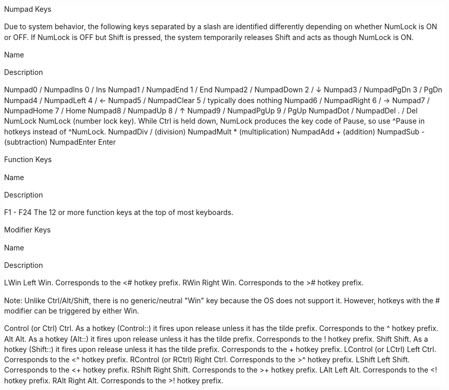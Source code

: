 Numpad Keys

Due to system behavior, the following keys separated by a slash are identified differently depending on whether NumLock is ON or OFF. If NumLock is OFF but Shift is pressed, the system temporarily releases Shift and acts as though NumLock is ON.


Name

Description

Numpad0 / NumpadIns 0 / Ins 
Numpad1 / NumpadEnd 1 / End 
Numpad2 / NumpadDown 2 / ↓ 
Numpad3 / NumpadPgDn 3 / PgDn 
Numpad4 / NumpadLeft 4 / ← 
Numpad5 / NumpadClear 5 / typically does nothing 
Numpad6 / NumpadRight 6 / → 
Numpad7 / NumpadHome 7 / Home 
Numpad8 / NumpadUp 8 / ↑ 
Numpad9 / NumpadPgUp 9 / PgUp 
NumpadDot / NumpadDel . / Del 
NumLock NumLock (number lock key). While Ctrl is held down, NumLock produces the key code of Pause, so use ^Pause in hotkeys instead of ^NumLock. 
NumpadDiv / (division) 
NumpadMult * (multiplication) 
NumpadAdd + (addition) 
NumpadSub - (subtraction) 
NumpadEnter Enter 

Function Keys


Name

Description

F1 - F24 The 12 or more function keys at the top of most keyboards. 

Modifier Keys


Name

Description

LWin Left Win. Corresponds to the <# hotkey prefix. 
RWin 
Right Win. Corresponds to the ># hotkey prefix.

Note: Unlike Ctrl/Alt/Shift, there is no generic/neutral "Win" key because the OS does not support it. However, hotkeys with the # modifier can be triggered by either Win.
 
Control (or Ctrl) Ctrl. As a hotkey (Control::) it fires upon release unless it has the tilde prefix. Corresponds to the ^ hotkey prefix. 
Alt Alt. As a hotkey (Alt::) it fires upon release unless it has the tilde prefix. Corresponds to the ! hotkey prefix. 
Shift Shift. As a hotkey (Shift::) it fires upon release unless it has the tilde prefix. Corresponds to the + hotkey prefix. 
LControl (or LCtrl) Left Ctrl. Corresponds to the <^ hotkey prefix. 
RControl (or RCtrl) Right Ctrl. Corresponds to the >^ hotkey prefix. 
LShift Left Shift. Corresponds to the <+ hotkey prefix. 
RShift Right Shift. Corresponds to the >+ hotkey prefix. 
LAlt Left Alt. Corresponds to the <! hotkey prefix. 
RAlt 
Right Alt. Corresponds to the >! hotkey prefix.
